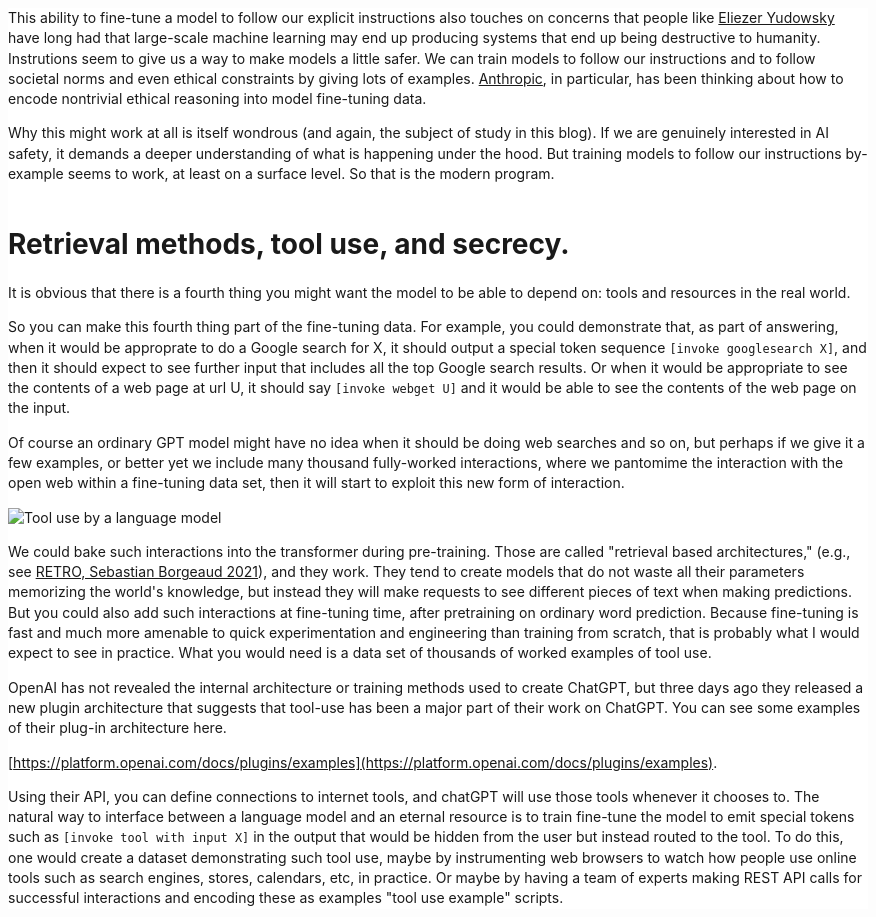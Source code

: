 This ability to fine-tune a model to follow our explicit instructions also touches on concerns that people like [Eliezer Yudowsky](https://www.youtube.com/watch?v=EUjc1WuyPT8) have long had that large-scale machine learning may end up producing systems that end up being destructive to humanity.  Instrutions seem to give us a way to make models a little safer.
We can train models to follow our instructions and to follow societal norms and even ethical constraints by giving lots of examples. [Anthropic](https://arxiv.org/abs/2212.08073), in particular, has been thinking about how to encode nontrivial ethical reasoning into model fine-tuning data.

Why this might work at all is itself wondrous (and again, the subject of study in this blog). If we are genuinely interested in AI safety, it demands a deeper understanding of what is happening under the hood. But training models to follow our instructions by-example seems to work, at least on a surface level. So that is the modern program.

# Retrieval methods, tool use, and secrecy.

It is obvious that there is a fourth thing you might want the model to be able to depend on: tools and resources in the real world.

So you can make this fourth thing part of the fine-tuning data.  For example, you could demonstrate that, as part of answering, when it would be approprate to do a Google search for X, it should output a special token sequence `[invoke googlesearch X]`, and then it should expect to see further input that includes all the top Google search results.  Or when it would be appropriate to see the contents of a web page at url U, it should say `[invoke webget U]` and it would be able to see the contents of the web page on the input.

Of course an ordinary GPT model might have no idea when it should be doing web searches and so on, but perhaps if we give it a few examples, or better yet we include many thousand fully-worked interactions, where we pantomime the interaction with the open web within a fine-tuning data set, then it will start to exploit this new form of interaction.

![Tool use by a language model](/images/tool_use_figure.png)

We could bake such interactions into the transformer during pre-training. Those are called "retrieval based architectures," (e.g., see [RETRO, Sebastian Borgeaud 2021](https://arxiv.org/abs/2112.04426)), and they work.  They tend to create models that do not waste all their parameters memorizing the world's knowledge, but instead they will make requests to see different pieces of text when making predictions. But you could also add such interactions at fine-tuning time, after pretraining on ordinary word prediction.  Because fine-tuning is fast and much more amenable to quick experimentation and engineering than training from scratch, that is probably what I would expect to see in practice.  What you would need is a data set of thousands of worked examples of tool use.

OpenAI has not revealed the internal architecture or training methods used to create ChatGPT, but three days ago they released a new plugin architecture that suggests that tool-use has been a major part of their work on ChatGPT.  You can see some examples of their plug-in architecture here.

[https://platform.openai.com/docs/plugins/examples](https://platform.openai.com/docs/plugins/examples).

Using their API, you can define connections to internet tools, and chatGPT will use those tools whenever it chooses to. The natural way to interface between a language model and an eternal resource is to train fine-tune the model to emit special tokens such as `[invoke tool with input X]` in the output that would be hidden from the user but instead routed to the tool. To do this, one would create a dataset demonstrating such tool use, maybe by instrumenting web browsers to watch how people use online tools such as search engines, stores, calendars, etc, in practice.  Or maybe by having a team of experts making REST API calls for successful interactions and encoding these as examples "tool use example" scripts.
